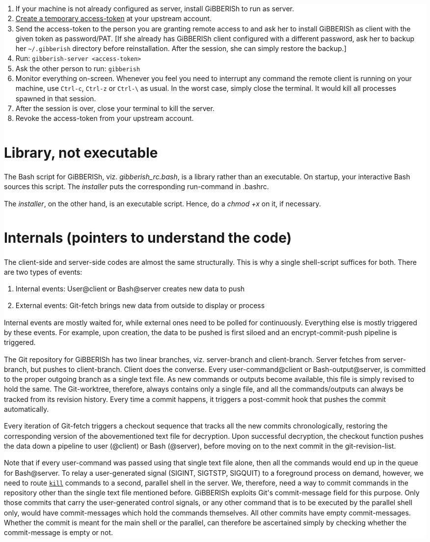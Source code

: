 1. If your machine is not already configured as server, install GiBBERISh to run as server.
2. [Create a temporary access-token](https://docs.github.com/en/github/authenticating-to-github/creating-a-personal-access-token) at your upstream account.
3. Send the access-token to the person you are granting remote access to and ask her to install GiBBERISh as client with the given token as password/PAT. [If she already has GiBBERISh client configured with a different password, ask her to backup her `~/.gibberish` directory before reinstallation. After the session, she can simply restore the backup.]
4. Run: `gibberish-server <access-token>`
5. Ask the other person to run: `gibberish`
6. Monitor everything on-screen. Whenever you feel you need to interrupt any command the remote client is running on your machine, use `Ctrl-c`,  `Ctrl-z` or `Ctrl-\` as usual. In the worst case, simply close the terminal. It would kill all processes spawned in that session.
7. After the session is over, close your terminal to kill the server.
8. Revoke the access-token from your upstream account.

# Library, not executable

The Bash script for GiBBERISh, viz. *gibberish_rc.bash*, is a library rather than an executable. On startup, your interactive Bash sources this script. The *installer* puts the corresponding run-command in .bashrc. 

The *installer*, on the other hand, is an executable script. Hence, do a *chmod +x* on it, if necessary.

# Internals (pointers to understand the code)

The client-side and server-side codes are almost the same structurally. This is why a single shell-script suffices for both. There are two types of events:

1) Internal events: User@client or Bash@server creates new data to push

2) External events: Git-fetch brings new data from outside to display or process 

Internal events are mostly waited for, while external ones need to be polled for continuously. Everything else is mostly triggered by these events. For example, upon creation, the data to be pushed is first siloed and an encrypt-commit-push pipeline is triggered.

The Git repository for GiBBERISh has two linear branches, viz. server-branch and client-branch. Server fetches from server-branch, but pushes to client-branch. Client does the converse. Every user-command@client or Bash-output@server, is committed to the proper outgoing branch as a single text file. As new commands or outputs become available, this file is simply revised to hold the same. The Git-worktree, therefore, always contains only a single file, and all the commands/outputs can always be tracked from its revision history. Every time a commit happens, it triggers a post-commit hook that pushes the commit automatically.

Every iteration of Git-fetch triggers a checkout sequence that tracks all the new commits chronologically, restoring the corresponding version of the abovementioned text file for decryption. Upon successful decryption, the checkout function pushes the data down a pipeline to user (@client) or Bash (@server), before moving on to the next commit in the git-revision-list.

Note that if every user-command was passed using that single text file alone, then all the commands would end up in the queue for Bash@server. To relay a user-generated signal (SIGINT, SIGTSTP, SIGQUIT) to a foreground process on demand, however, we need to route [`kill`](https://man7.org/linux/man-pages/man1/kill.1.html) commands to a second, parallel shell in the server. We, therefore, need a way to commit commands in the repository other than the single text file mentioned before. GiBBERISh exploits Git's commit-message field for this purpose. Only those commits that carry the user-generated control signals, or any other command that is to be executed by the parallel shell only, would have commit-messages which hold the commands themselves. All other commits have empty commit-messages. Whether the commit is meant for the main shell or the parallel, can therefore be ascertained simply by checking whether the commit-message is empty or not. 
